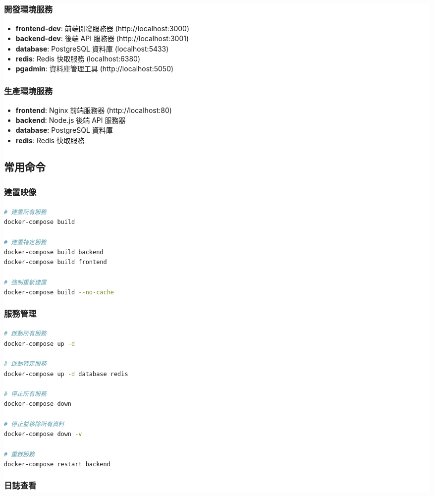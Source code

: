 ### 開發環境服務

- **frontend-dev**: 前端開發服務器 (http://localhost:3000)
- **backend-dev**: 後端 API 服務器 (http://localhost:3001)
- **database**: PostgreSQL 資料庫 (localhost:5433)
- **redis**: Redis 快取服務 (localhost:6380)
- **pgadmin**: 資料庫管理工具 (http://localhost:5050)

### 生產環境服務

- **frontend**: Nginx 前端服務器 (http://localhost:80)
- **backend**: Node.js 後端 API 服務器
- **database**: PostgreSQL 資料庫
- **redis**: Redis 快取服務

## 常用命令

### 建置映像

```bash
# 建置所有服務
docker-compose build

# 建置特定服務
docker-compose build backend
docker-compose build frontend

# 強制重新建置
docker-compose build --no-cache
```

### 服務管理

```bash
# 啟動所有服務
docker-compose up -d

# 啟動特定服務
docker-compose up -d database redis

# 停止所有服務
docker-compose down

# 停止並移除所有資料
docker-compose down -v

# 重啟服務
docker-compose restart backend
```

### 日誌查看
